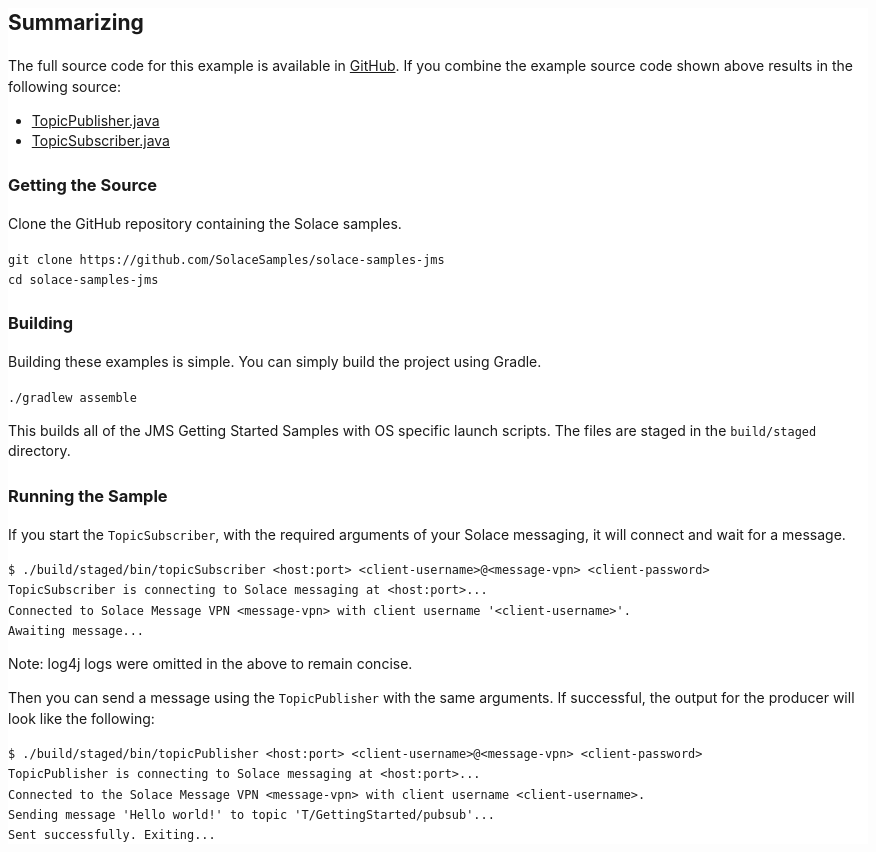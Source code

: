 ## Summarizing

The full source code for this example is available in [GitHub](https://github.com/SolaceSamples/solace-samples-jms). If you combine the example source code shown above results in the following source:

* [TopicPublisher.java](https://github.com/SolaceSamples/solace-samples-jms/blob/master/src/main/java/com/solace/samples/TopicPublisher.java)
* [TopicSubscriber.java](https://github.com/SolaceSamples/solace-samples-jms/blob/master/src/main/java/com/solace/samples/TopicSubscriber.java)


### Getting the Source

Clone the GitHub repository containing the Solace samples.

```
git clone https://github.com/SolaceSamples/solace-samples-jms
cd solace-samples-jms
```

### Building

Building these examples is simple.  You can simply build the project using Gradle.

```
./gradlew assemble
```

This builds all of the JMS Getting Started Samples with OS specific launch scripts. The files are staged in the `build/staged` directory.

### Running the Sample

If you start the `TopicSubscriber`, with the required arguments of your Solace messaging, it will connect and wait for a message.

```
$ ./build/staged/bin/topicSubscriber <host:port> <client-username>@<message-vpn> <client-password>
TopicSubscriber is connecting to Solace messaging at <host:port>...
Connected to Solace Message VPN <message-vpn> with client username '<client-username>'.
Awaiting message...
```

Note: log4j logs were omitted in the above to remain concise.

Then you can send a message using the `TopicPublisher` with the same arguments. If successful, the output for the producer will look like the following:

```
$ ./build/staged/bin/topicPublisher <host:port> <client-username>@<message-vpn> <client-password>
TopicPublisher is connecting to Solace messaging at <host:port>...
Connected to the Solace Message VPN <message-vpn> with client username <client-username>.
Sending message 'Hello world!' to topic 'T/GettingStarted/pubsub'...
Sent successfully. Exiting...
```
